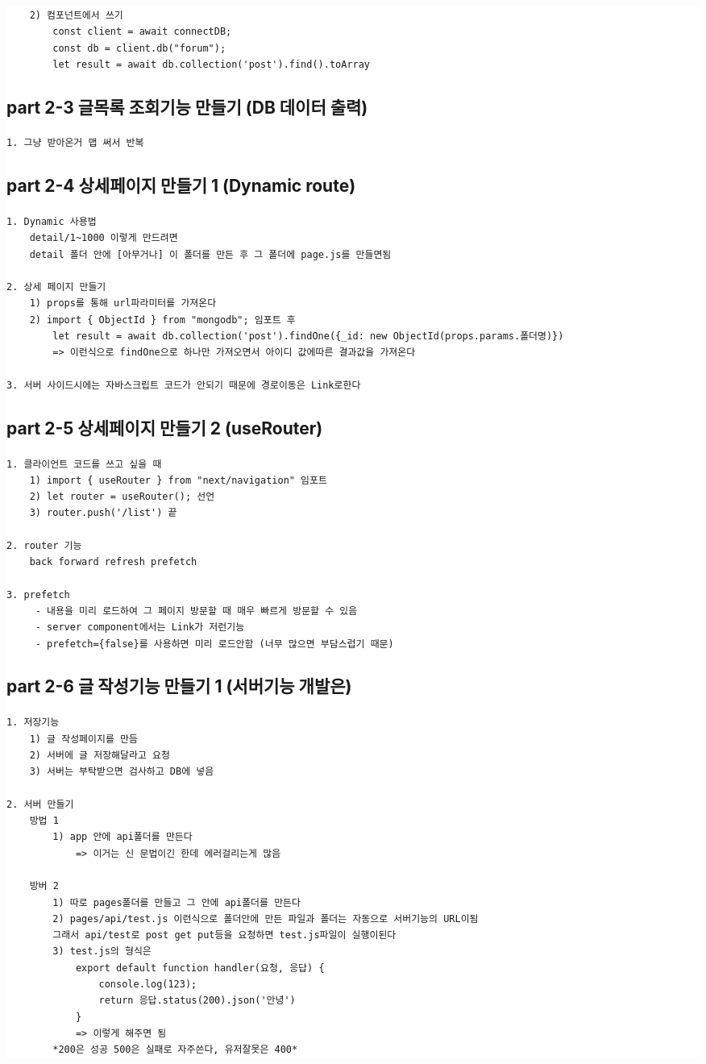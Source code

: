 		2) 컴포넌트에서 쓰기
			const client = await connectDB;
			const db = client.db("forum");
			let result = await db.collection('post').find().toArray
			
			
## part 2-3 글목록 조회기능 만들기 (DB 데이터 출력)
	1. 그냥 받아온거 맵 써서 반복


## part 2-4 상세페이지 만들기 1 (Dynamic route)
    1. Dynamic 사용법
        detail/1~1000 이렇게 만드려면
        detail 폴더 안에 [아무거나] 이 폴더를 만든 후 그 폴더에 page.js를 만들면됨

    2. 상세 페이지 만들기
        1) props를 통해 url파라미터를 가져온다
        2) import { ObjectId } from "mongodb"; 임포트 후 
            let result = await db.collection('post').findOne({_id: new ObjectId(props.params.폴더명)})
            => 이런식으로 findOne으로 하나만 가져오면서 아이디 값에따른 결과값을 가져온다

    3. 서버 사이드시에는 자바스크립트 코드가 안되기 때문에 경로이동은 Link로한다

## part 2-5 상세페이지 만들기 2 (useRouter)
    1. 클라이언트 코드를 쓰고 싶을 때
        1) import { useRouter } from "next/navigation" 임포트
        2) let router = useRouter(); 선언
        3) router.push('/list') 끝

    2. router 기능
        back forward refresh prefetch

    3. prefetch
         - 내용을 미리 로드하여 그 페이지 방문할 때 매우 빠르게 방문할 수 있음
         - server component에서는 Link가 저런기능
         - prefetch={false}를 사용하면 미리 로드안함 (너무 많으면 부담스럽기 때문)


## part 2-6 글 작성기능 만들기 1 (서버기능 개발은)
	1. 저장기능
		1) 글 작성페이지를 만듬
		2) 서버에 글 저장해달라고 요청
		3) 서버는 부탁받으면 검사하고 DB에 넣음

	2. 서버 만들기
		방법 1
			1) app 안에 api폴더를 만든다
				=> 이거는 신 문법이긴 한데 에러걸리는게 많음

		방버 2
			1) 따로 pages폴더를 만들고 그 안에 api폴더를 만든다
			2) pages/api/test.js 이런식으로 폴더안에 만든 파일과 폴더는 자동으로 서버기능의 URL이됨
			그래서 api/test로 post get put등을 요청하면 test.js파일이 실행이된다
			3) test.js의 형식은
				export default function handler(요청, 응답) {
					console.log(123);
					return 응답.status(200).json('안녕')
				}
				=> 이렇게 해주면 됨
			*200은 성공 500은 실패로 자주쓴다, 유저잘못은 400*
